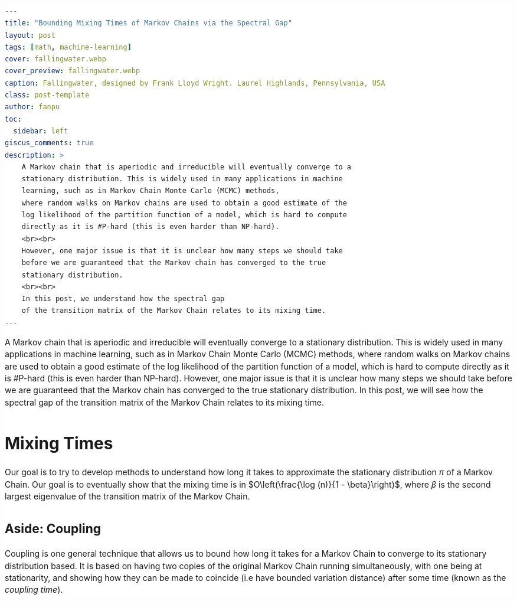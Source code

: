 ```yaml
---
title: "Bounding Mixing Times of Markov Chains via the Spectral Gap"
layout: post
tags: [math, machine-learning]
cover: fallingwater.webp
cover_preview: fallingwater.webp
caption: Fallingwater, designed by Frank Lloyd Wright. Laurel Highlands, Pennsylvania, USA
class: post-template
author: fanpu
toc:
  sidebar: left
giscus_comments: true
description: >
    A Markov chain that is aperiodic and irreducible will eventually converge to a
    stationary distribution. This is widely used in many applications in machine
    learning, such as in Markov Chain Monte Carlo (MCMC) methods,
    where random walks on Markov chains are used to obtain a good estimate of the
    log likelihood of the partition function of a model, which is hard to compute
    directly as it is #P-hard (this is even harder than NP-hard).
    <br><br>
    However, one major issue is that it is unclear how many steps we should take
    before we are guaranteed that the Markov chain has converged to the true
    stationary distribution. 
    <br><br>
    In this post, we understand how the spectral gap
    of the transition matrix of the Markov Chain relates to its mixing time.
---
```

A Markov chain that is aperiodic and irreducible will eventually converge to a
stationary distribution. This is widely used in many applications in machine
learning, such as in Markov Chain Monte Carlo (MCMC) methods,
where random walks on Markov chains are used to obtain a good estimate of the
log likelihood of the partition function of a model, which is hard to compute
directly as it is #P-hard (this is even harder than NP-hard).
However, one major issue is that it is unclear how many steps we should take
before we are guaranteed that the Markov chain has converged to the true
stationary distribution. In this post, we will see how the spectral gap
of the transition matrix of the Markov Chain relates to its mixing time.

# Mixing Times

Our goal is to try to develop methods to understand how long it takes to
approximate the stationary distribution $\pi$ of a Markov Chain. Our goal is to
eventually show that the mixing time is in $O\left(\frac{\log (n)}{1 -
\beta}\right)$, where $\beta$ is the second largest eigenvalue of the transition
matrix of the Markov Chain.

## Aside: Coupling
Coupling is one general technique that allows us to bound how long it takes for
a Markov Chain to converge to its stationary distribution based. It is based on
having two copies of the original Markov Chain running simultaneously, with one
being at stationarity, and showing how they can be made to coincide (i.e have
bounded variation distance) after some time (known as the *coupling time*).
